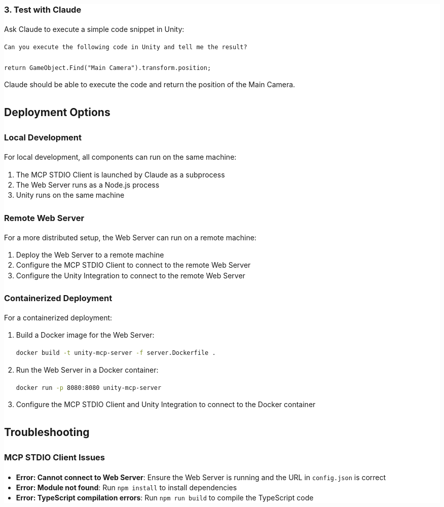 ### 3. Test with Claude

Ask Claude to execute a simple code snippet in Unity:

```
Can you execute the following code in Unity and tell me the result?

return GameObject.Find("Main Camera").transform.position;
```

Claude should be able to execute the code and return the position of the Main Camera.

## Deployment Options

### Local Development

For local development, all components can run on the same machine:

1. The MCP STDIO Client is launched by Claude as a subprocess
2. The Web Server runs as a Node.js process
3. Unity runs on the same machine

### Remote Web Server

For a more distributed setup, the Web Server can run on a remote machine:

1. Deploy the Web Server to a remote machine
2. Configure the MCP STDIO Client to connect to the remote Web Server
3. Configure the Unity Integration to connect to the remote Web Server

### Containerized Deployment

For a containerized deployment:

1. Build a Docker image for the Web Server:
   ```bash
   docker build -t unity-mcp-server -f server.Dockerfile .
   ```

2. Run the Web Server in a Docker container:
   ```bash
   docker run -p 8080:8080 unity-mcp-server
   ```

3. Configure the MCP STDIO Client and Unity Integration to connect to the Docker container

## Troubleshooting

### MCP STDIO Client Issues

- **Error: Cannot connect to Web Server**: Ensure the Web Server is running and the URL in `config.json` is correct
- **Error: Module not found**: Run `npm install` to install dependencies
- **Error: TypeScript compilation errors**: Run `npm run build` to compile the TypeScript code
